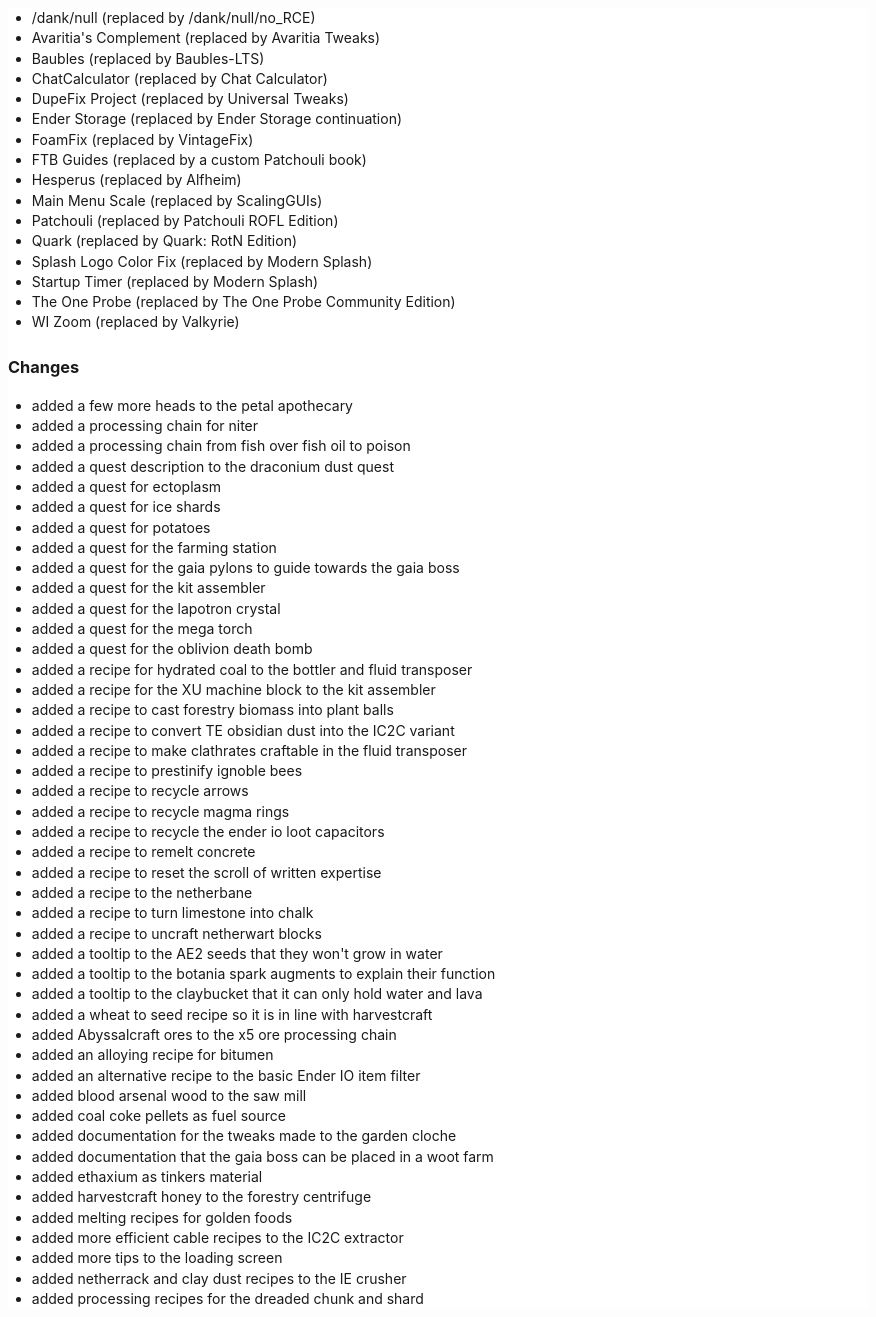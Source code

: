 - /dank/null (replaced by /dank/null/no_RCE)
- Avaritia's Complement (replaced by Avaritia Tweaks)
- Baubles (replaced by Baubles-LTS)
- ChatCalculator (replaced by Chat Calculator)
- DupeFix Project (replaced by Universal Tweaks)
- Ender Storage (replaced by Ender Storage continuation)
- FoamFix (replaced by VintageFix)
- FTB Guides (replaced by a custom Patchouli book)
- Hesperus (replaced by Alfheim)
- Main Menu Scale (replaced by ScalingGUIs)
- Patchouli (replaced by Patchouli ROFL Edition)
- Quark (replaced by Quark: RotN Edition)
- Splash Logo Color Fix (replaced by Modern Splash)
- Startup Timer (replaced by Modern Splash)
- The One Probe (replaced by The One Probe Community Edition)
- WI Zoom (replaced by Valkyrie)

### Changes

- added a few more heads to the petal apothecary
- added a processing chain for niter
- added a processing chain from fish over fish oil to poison
- added a quest description to the draconium dust quest
- added a quest for ectoplasm
- added a quest for ice shards
- added a quest for potatoes
- added a quest for the farming station
- added a quest for the gaia pylons to guide towards the gaia boss
- added a quest for the kit assembler
- added a quest for the lapotron crystal
- added a quest for the mega torch
- added a quest for the oblivion death bomb
- added a recipe for hydrated coal to the bottler and fluid transposer
- added a recipe for the XU machine block to the kit assembler
- added a recipe to cast forestry biomass into plant balls
- added a recipe to convert TE obsidian dust into the IC2C variant
- added a recipe to make clathrates craftable in the fluid transposer
- added a recipe to prestinify ignoble bees
- added a recipe to recycle arrows
- added a recipe to recycle magma rings
- added a recipe to recycle the ender io loot capacitors
- added a recipe to remelt concrete
- added a recipe to reset the scroll of written expertise
- added a recipe to the netherbane
- added a recipe to turn limestone into chalk
- added a recipe to uncraft netherwart blocks
- added a tooltip to the AE2 seeds that they won't grow in water
- added a tooltip to the botania spark augments to explain their function
- added a tooltip to the claybucket that it can only hold water and lava
- added a wheat to seed recipe so it is in line with harvestcraft
- added Abyssalcraft ores to the x5 ore processing chain
- added an alloying recipe for bitumen
- added an alternative recipe to the basic Ender IO item filter
- added blood arsenal wood to the saw mill
- added coal coke pellets as fuel source
- added documentation for the tweaks made to the garden cloche
- added documentation that the gaia boss can be placed in a woot farm
- added ethaxium as tinkers material
- added harvestcraft honey to the forestry centrifuge
- added melting recipes for golden foods
- added more efficient cable recipes to the IC2C extractor
- added more tips to the loading screen
- added netherrack and clay dust recipes to the IE crusher
- added processing recipes for the dreaded chunk and shard